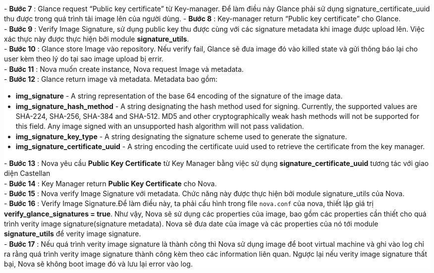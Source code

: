 \- **Bước 7** : Glance request “Public key certificate” từ Key-manager. Để làm điều này Glance phải sử dụng signature_certificate_uuid thu được trong quá trình tải image lên của người dùng.
\- **Bước 8** : Key-manager return “Public key certificate” cho Glance.  
\- **Bước 9** : Verify Image Signature, sử dụng public key thu được cùng với các signature metadata khi image được upload lên. Việc xác thực này được thực hiện bởi module **signature_utils**.  
\- **Bước 10** : Glance store Image vào repository. Nếu verify fail, Glance sẽ đưa image đó vào killed state và gửi thông báo lại cho user kèm theo lý do tại sao image upload bị errir.  
\- **Bước 11** : Nova muốn create instance, Nova request Image và metadata.  
\- **Bước 12** : Glance return image và metadata. Metadata bao gồm:  
- **img_signature** - A string representation of the base 64 encoding of the signature of the image data.
- **img_signature_hash_method** - A string designating the hash method used for signing. Currently, the supported values are SHA-224, SHA-256, SHA-384 and SHA-512. MD5 and other cryptographically weak hash methods will not be supported for this field. Any image signed with an unsupported hash algorithm will not pass validation.
- **img_signature_key_type** - A string designating the signature scheme used to generate the signature.
- **img_signature_certificate_uuid** - A string encoding the certificate uuid used to retrieve the certificate from the key manager.

\- **Bước 13** : Nova yêu cầu **Public Key Certificate** từ Key Manager bằng việc sử dụng **signature_certificate_uuid** tương tác với giao diện Castellan  
\- **Bước 14** : Key Manager return **Public Key Certificate** cho Nova.  
\- **Bước 15** : Nova verify Image Signature với metadata. Chức năng này được thực hiện bởi module signature_utils của Nova.  
\- **Bước 16** : Verify Image Signature.Để làm điều này, ta phải cấu hình trong file `nova.conf` của nova, thiết lập giá trị **verify_glance_signatures = true**. Như vậy, Nova sẽ sử dụng các properties của image, bao gồm các properties cần thiết cho quá trình verity image signature(signature metadata). Nova sẽ đưa date của image và các properties của nó tới module **signature_utils** để verity image signature.  
\- **Bước 17** : Nếu quá trình verity image signature là thành công thì Nova sử dụng image để boot virtual machine và ghi vào log chỉ ra rằng quá trình verity image signature thành công kèm theo các information liên quan. Ngược lại nếu verity image signature thất bại, Nova sẽ không boot image đó và lưu lại error vào log.  














